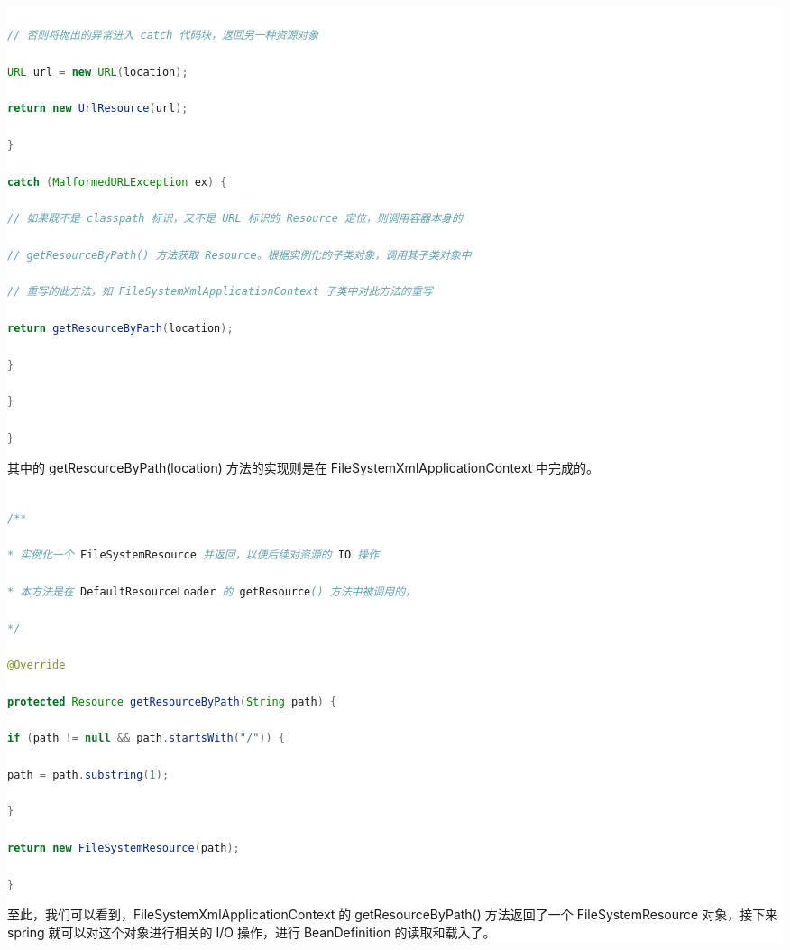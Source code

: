 ```java

// 否则将抛出的异常进入 catch 代码块，返回另一种资源对象

URL url = new URL(location);

return new UrlResource(url);

}

catch (MalformedURLException ex) {

// 如果既不是 classpath 标识，又不是 URL 标识的 Resource 定位，则调用容器本身的

// getResourceByPath() 方法获取 Resource。根据实例化的子类对象，调用其子类对象中

// 重写的此方法，如 FileSystemXmlApplicationContext 子类中对此方法的重写

return getResourceByPath(location);

}

}

}

```

  

其中的 getResourceByPath(location) 方法的实现则是在 FileSystemXmlApplicationContext 中完成的。

  

```java

/**

* 实例化一个 FileSystemResource 并返回，以便后续对资源的 IO 操作

* 本方法是在 DefaultResourceLoader 的 getResource() 方法中被调用的，

*/

@Override

protected Resource getResourceByPath(String path) {

if (path != null && path.startsWith("/")) {

path = path.substring(1);

}

return new FileSystemResource(path);

}

```

  

至此，我们可以看到，FileSystemXmlApplicationContext 的 getResourceByPath() 方法返回了一个 FileSystemResource 对象，接下来 spring 就可以对这个对象进行相关的 I/O 操作，进行 BeanDefinition 的读取和载入了。